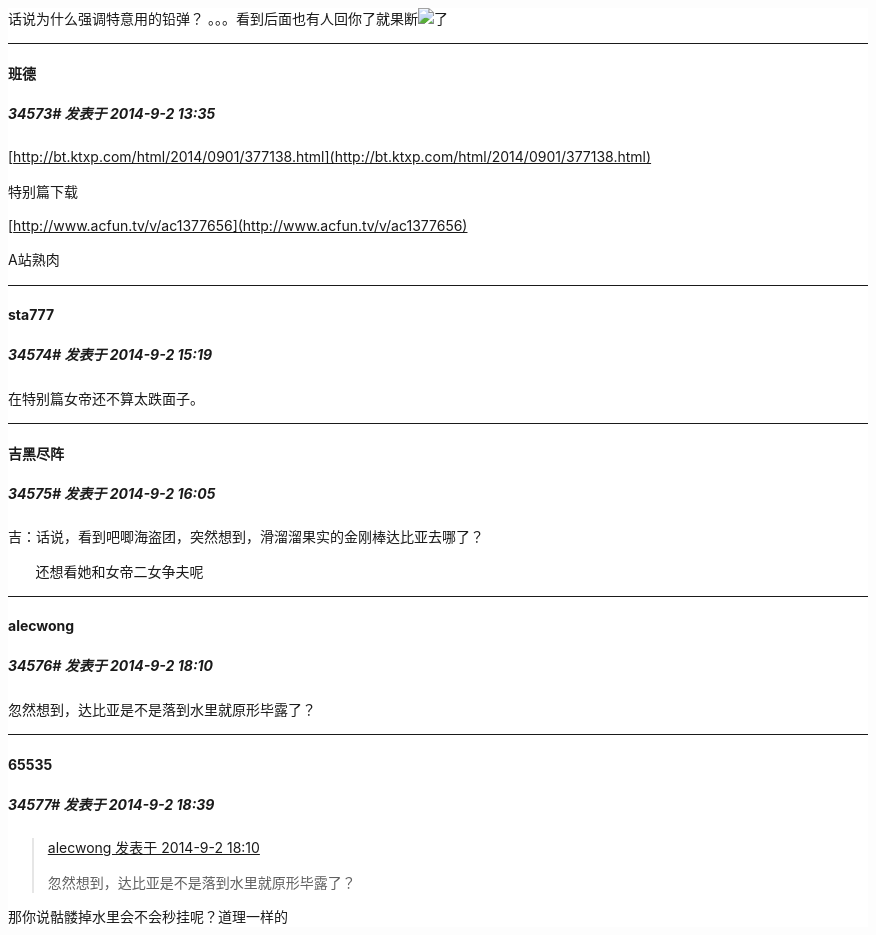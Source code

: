 话说为什么强调特意用的铅弹？</blockquote>
。。。看到后面也有人回你了就果断<img src="https://static.saraba1st.com/image/smiley/face/176.gif" referrerpolicy="no-referrer">了


*****

####  班德  
##### 34573#       发表于 2014-9-2 13:35


[http://bt.ktxp.com/html/2014/0901/377138.html](http://bt.ktxp.com/html/2014/0901/377138.html)

特别篇下载

[http://www.acfun.tv/v/ac1377656](http://www.acfun.tv/v/ac1377656)

A站熟肉


*****

####  sta777  
##### 34574#       发表于 2014-9-2 15:19


在特别篇女帝还不算太跌面子。


*****

####  吉黑尽阵  
##### 34575#       发表于 2014-9-2 16:05


吉：话说，看到吧唧海盗团，突然想到，滑溜溜果实的金刚棒达比亚去哪了？

       还想看她和女帝二女争夫呢


*****

####  alecwong  
##### 34576#       发表于 2014-9-2 18:10


忽然想到，达比亚是不是落到水里就原形毕露了？


*****

####  65535  
##### 34577#       发表于 2014-9-2 18:39


<blockquote><a href="httphttps://bbs.saraba1st.com/2b/forum.php?mod=redirect&amp;goto=findpost&amp;pid=26508646&amp;ptid=98922" target="_blank">alecwong 发表于 2014-9-2 18:10</a>

忽然想到，达比亚是不是落到水里就原形毕露了？</blockquote>
那你说骷髅掉水里会不会秒挂呢？道理一样的
